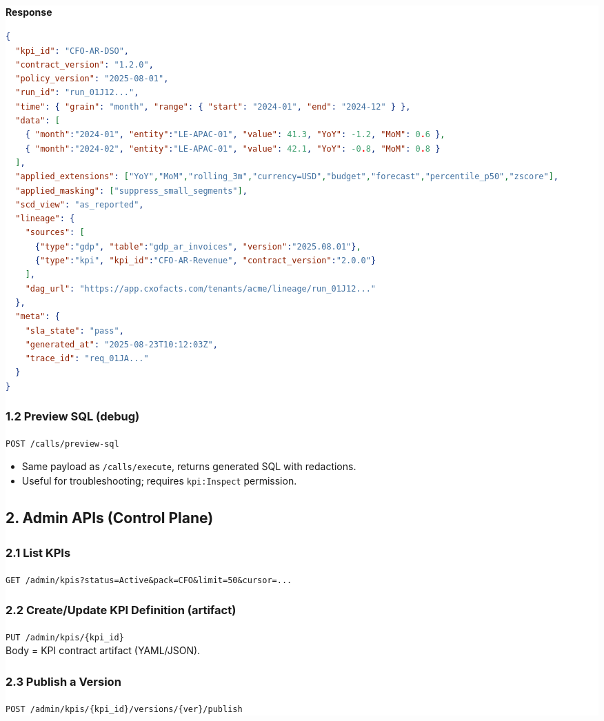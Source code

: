```json
```

**Response**
```json
{
  "kpi_id": "CFO-AR-DSO",
  "contract_version": "1.2.0",
  "policy_version": "2025-08-01",
  "run_id": "run_01J12...",
  "time": { "grain": "month", "range": { "start": "2024-01", "end": "2024-12" } },
  "data": [
    { "month":"2024-01", "entity":"LE-APAC-01", "value": 41.3, "YoY": -1.2, "MoM": 0.6 },
    { "month":"2024-02", "entity":"LE-APAC-01", "value": 42.1, "YoY": -0.8, "MoM": 0.8 }
  ],
  "applied_extensions": ["YoY","MoM","rolling_3m","currency=USD","budget","forecast","percentile_p50","zscore"],
  "applied_masking": ["suppress_small_segments"],
  "scd_view": "as_reported",
  "lineage": {
    "sources": [
      {"type":"gdp", "table":"gdp_ar_invoices", "version":"2025.08.01"},
      {"type":"kpi", "kpi_id":"CFO-AR-Revenue", "contract_version":"2.0.0"}
    ],
    "dag_url": "https://app.cxofacts.com/tenants/acme/lineage/run_01J12..."
  },
  "meta": {
    "sla_state": "pass",
    "generated_at": "2025-08-23T10:12:03Z",
    "trace_id": "req_01JA..."
  }
}
```

### 1.2 Preview SQL (debug)
`POST /calls/preview-sql`  
- Same payload as `/calls/execute`, returns generated SQL with redactions.  
- Useful for troubleshooting; requires `kpi:Inspect` permission.

## 2. Admin APIs (Control Plane)

### 2.1 List KPIs
`GET /admin/kpis?status=Active&pack=CFO&limit=50&cursor=...`

### 2.2 Create/Update KPI Definition (artifact)
`PUT /admin/kpis/{kpi_id}`  
Body = KPI contract artifact (YAML/JSON).

### 2.3 Publish a Version
`POST /admin/kpis/{kpi_id}/versions/{ver}/publish`

